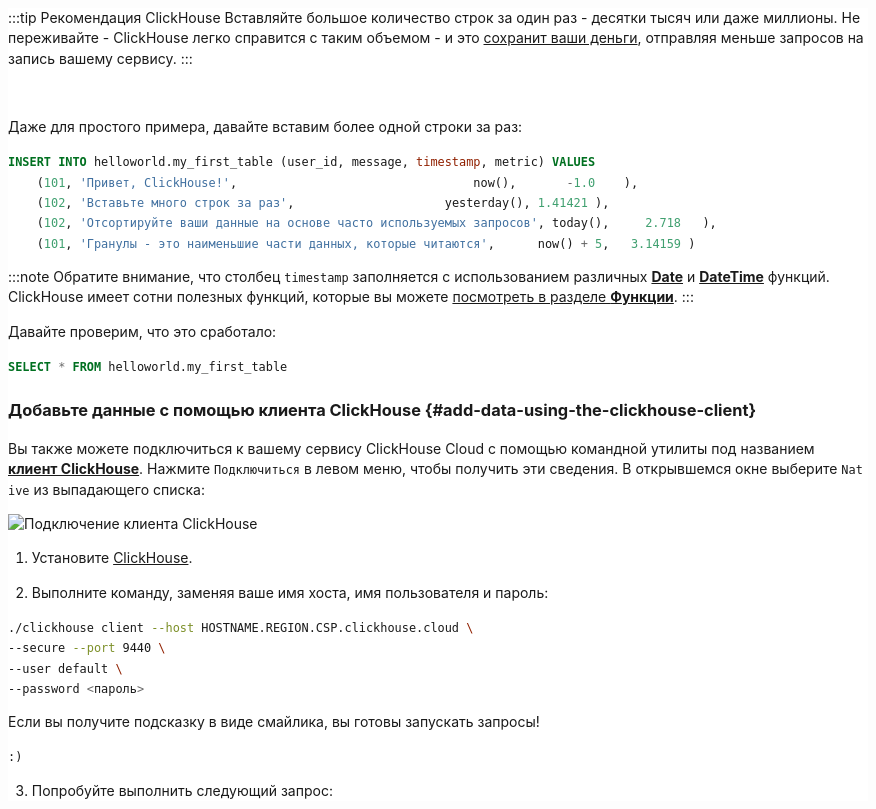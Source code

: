 :::tip Рекомендация ClickHouse
Вставляйте большое количество строк за один раз - десятки тысяч или даже миллионы.
Не переживайте - ClickHouse легко справится с таким объемом - и это [сохранит ваши деньги](/cloud/bestpractices/bulkinserts.md), отправляя меньше запросов на запись вашему сервису.
:::

<br/>

Даже для простого примера, давайте вставим более одной строки за раз:

```sql
INSERT INTO helloworld.my_first_table (user_id, message, timestamp, metric) VALUES
    (101, 'Привет, ClickHouse!',                                 now(),       -1.0    ),
    (102, 'Вставьте много строк за раз',                     yesterday(), 1.41421 ),
    (102, 'Отсортируйте ваши данные на основе часто используемых запросов', today(),     2.718   ),
    (101, 'Гранулы - это наименьшие части данных, которые читаются',      now() + 5,   3.14159 )
```

:::note
Обратите внимание, что столбец `timestamp` заполняется с использованием различных [**Date**](../../sql-reference/data-types/date.md) и [**DateTime**](../../sql-reference/data-types/datetime.md) функций. ClickHouse имеет сотни полезных функций, которые вы можете [посмотреть в разделе **Функции**](/sql-reference/functions/).
:::

Давайте проверим, что это сработало:

```sql
SELECT * FROM helloworld.my_first_table
```

### Добавьте данные с помощью клиента ClickHouse {#add-data-using-the-clickhouse-client}

Вы также можете подключиться к вашему сервису ClickHouse Cloud с помощью командной утилиты под названием [**клиент ClickHouse**](/interfaces/cli). Нажмите `Подключиться` в левом меню, чтобы получить эти сведения. В открывшемся окне выберите `Native` из выпадающего списка:

<Image img={client_details} size="md" alt='Подключение клиента ClickHouse' border/>
<br/>

1. Установите [ClickHouse](/interfaces/cli).

2. Выполните команду, заменяя ваше имя хоста, имя пользователя и пароль:

```bash
./clickhouse client --host HOSTNAME.REGION.CSP.clickhouse.cloud \
--secure --port 9440 \
--user default \
--password <пароль>
```
Если вы получите подсказку в виде смайлика, вы готовы запускать запросы!
```response
:)
```

3. Попробуйте выполнить следующий запрос:
